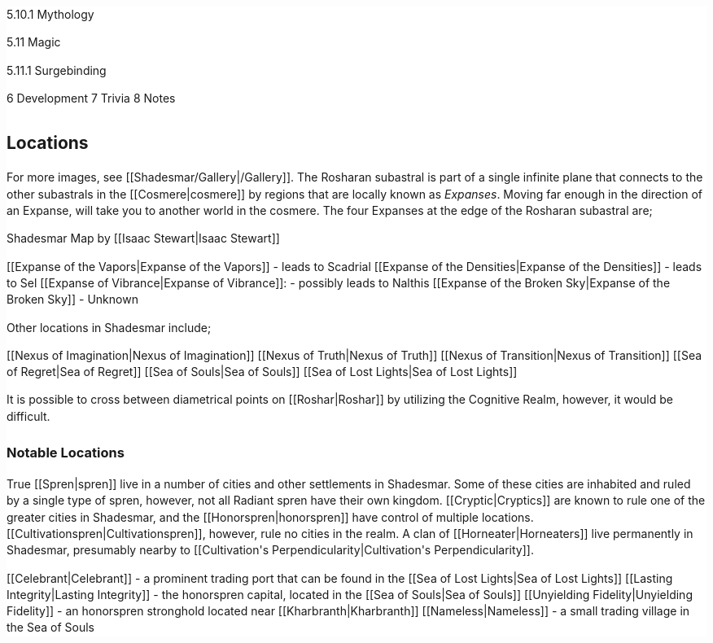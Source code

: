 5.10.1 Mythology


5.11 Magic

5.11.1 Surgebinding




6 Development
7 Trivia
8 Notes


## Locations
For more images, see [[Shadesmar/Gallery\|/Gallery]].
The Rosharan subastral is part of a single infinite plane that connects to the other subastrals in the [[Cosmere\|cosmere]] by regions that are locally known as *Expanses*. Moving far enough in the direction of an Expanse, will take you to another world in the cosmere. The four Expanses at the edge of the Rosharan subastral are;

 Shadesmar Map by [[Isaac Stewart\|Isaac Stewart]]

[[Expanse of the Vapors\|Expanse of the Vapors]] - leads to Scadrial
[[Expanse of the Densities\|Expanse of the Densities]] - leads to Sel
[[Expanse of Vibrance\|Expanse of Vibrance]]: - possibly leads to Nalthis
[[Expanse of the Broken Sky\|Expanse of the Broken Sky]] - Unknown

Other locations in Shadesmar include;


[[Nexus of Imagination\|Nexus of Imagination]]
[[Nexus of Truth\|Nexus of Truth]]
[[Nexus of Transition\|Nexus of Transition]]
[[Sea of Regret\|Sea of Regret]]
[[Sea of Souls\|Sea of Souls]]
[[Sea of Lost Lights\|Sea of Lost Lights]]


It is possible to cross between diametrical points on [[Roshar\|Roshar]] by utilizing the Cognitive Realm, however, it would be difficult.

### Notable Locations
True [[Spren\|spren]] live in a number of cities and other settlements in Shadesmar. Some of these cities are inhabited and ruled by a single type of spren, however, not all Radiant spren have their own kingdom. [[Cryptic\|Cryptics]] are known to rule one of the greater cities in Shadesmar, and the [[Honorspren\|honorspren]] have control of multiple locations. [[Cultivationspren\|Cultivationspren]], however, rule no cities in the realm. A clan of [[Horneater\|Horneaters]] live permanently in Shadesmar, presumably nearby to [[Cultivation's Perpendicularity\|Cultivation's Perpendicularity]].


[[Celebrant\|Celebrant]] - a prominent trading port that can be found in the [[Sea of Lost Lights\|Sea of Lost Lights]]
[[Lasting Integrity\|Lasting Integrity]] - the honorspren capital, located in the [[Sea of Souls\|Sea of Souls]]
[[Unyielding Fidelity\|Unyielding Fidelity]] - an honorspren stronghold located near [[Kharbranth\|Kharbranth]]
[[Nameless\|Nameless]] - a small trading village in the Sea of Souls
